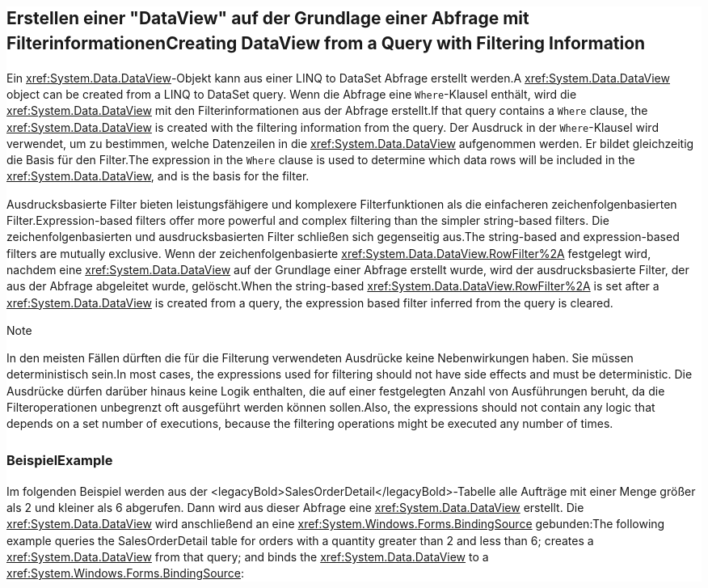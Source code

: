 ## <a name="creating-dataview-from-a-query-with-filtering-information"></a><span data-ttu-id="49bd4-110">Erstellen einer "DataView" auf der Grundlage einer Abfrage mit Filterinformationen</span><span class="sxs-lookup"><span data-stu-id="49bd4-110">Creating DataView from a Query with Filtering Information</span></span>  
 <span data-ttu-id="49bd4-111">Ein <xref:System.Data.DataView>-Objekt kann aus einer LINQ to DataSet Abfrage erstellt werden.</span><span class="sxs-lookup"><span data-stu-id="49bd4-111">A <xref:System.Data.DataView> object can be created from a LINQ to DataSet query.</span></span> <span data-ttu-id="49bd4-112">Wenn die Abfrage eine `Where`-Klausel enthält, wird die <xref:System.Data.DataView> mit den Filterinformationen aus der Abfrage erstellt.</span><span class="sxs-lookup"><span data-stu-id="49bd4-112">If that query contains a `Where` clause, the <xref:System.Data.DataView> is created with the filtering information from the query.</span></span> <span data-ttu-id="49bd4-113">Der Ausdruck in der `Where`-Klausel wird verwendet, um zu bestimmen, welche Datenzeilen in die <xref:System.Data.DataView> aufgenommen werden. Er bildet gleichzeitig die Basis für den Filter.</span><span class="sxs-lookup"><span data-stu-id="49bd4-113">The expression in the `Where` clause is used to determine which data rows will be included in the <xref:System.Data.DataView>, and is the basis for the filter.</span></span>  
  
 <span data-ttu-id="49bd4-114">Ausdrucksbasierte Filter bieten leistungsfähigere und komplexere Filterfunktionen als die einfacheren zeichenfolgenbasierten Filter.</span><span class="sxs-lookup"><span data-stu-id="49bd4-114">Expression-based filters offer more powerful and complex filtering than the simpler string-based filters.</span></span> <span data-ttu-id="49bd4-115">Die zeichenfolgenbasierten und ausdrucksbasierten Filter schließen sich gegenseitig aus.</span><span class="sxs-lookup"><span data-stu-id="49bd4-115">The string-based and expression-based filters are mutually exclusive.</span></span> <span data-ttu-id="49bd4-116">Wenn der zeichenfolgenbasierte <xref:System.Data.DataView.RowFilter%2A> festgelegt wird, nachdem eine <xref:System.Data.DataView> auf der Grundlage einer Abfrage erstellt wurde, wird der ausdrucksbasierte Filter, der aus der Abfrage abgeleitet wurde, gelöscht.</span><span class="sxs-lookup"><span data-stu-id="49bd4-116">When the string-based <xref:System.Data.DataView.RowFilter%2A> is set after a <xref:System.Data.DataView> is created from a query, the expression based filter inferred from the query is cleared.</span></span>  
  
> [!NOTE]
> <span data-ttu-id="49bd4-117">In den meisten Fällen dürften die für die Filterung verwendeten Ausdrücke keine Nebenwirkungen haben. Sie müssen deterministisch sein.</span><span class="sxs-lookup"><span data-stu-id="49bd4-117">In most cases, the expressions used for filtering should not have side effects and must be deterministic.</span></span> <span data-ttu-id="49bd4-118">Die Ausdrücke dürfen darüber hinaus keine Logik enthalten, die auf einer festgelegten Anzahl von Ausführungen beruht, da die Filteroperationen unbegrenzt oft ausgeführt werden können sollen.</span><span class="sxs-lookup"><span data-stu-id="49bd4-118">Also, the expressions should not contain any logic that depends on a set number of executions, because the filtering operations might be executed any number of times.</span></span>  
  
### <a name="example"></a><span data-ttu-id="49bd4-119">Beispiel</span><span class="sxs-lookup"><span data-stu-id="49bd4-119">Example</span></span>  
 <span data-ttu-id="49bd4-120">Im folgenden Beispiel werden aus der &lt;legacyBold&gt;SalesOrderDetail&lt;/legacyBold&gt;-Tabelle alle Aufträge mit einer Menge größer als 2 und kleiner als 6 abgerufen. Dann wird aus dieser Abfrage eine <xref:System.Data.DataView> erstellt. Die <xref:System.Data.DataView> wird anschließend an eine <xref:System.Windows.Forms.BindingSource> gebunden:</span><span class="sxs-lookup"><span data-stu-id="49bd4-120">The following example queries the SalesOrderDetail table for orders with a quantity greater than 2 and less than 6; creates a <xref:System.Data.DataView> from that query; and binds the <xref:System.Data.DataView> to a <xref:System.Windows.Forms.BindingSource>:</span></span>  
  